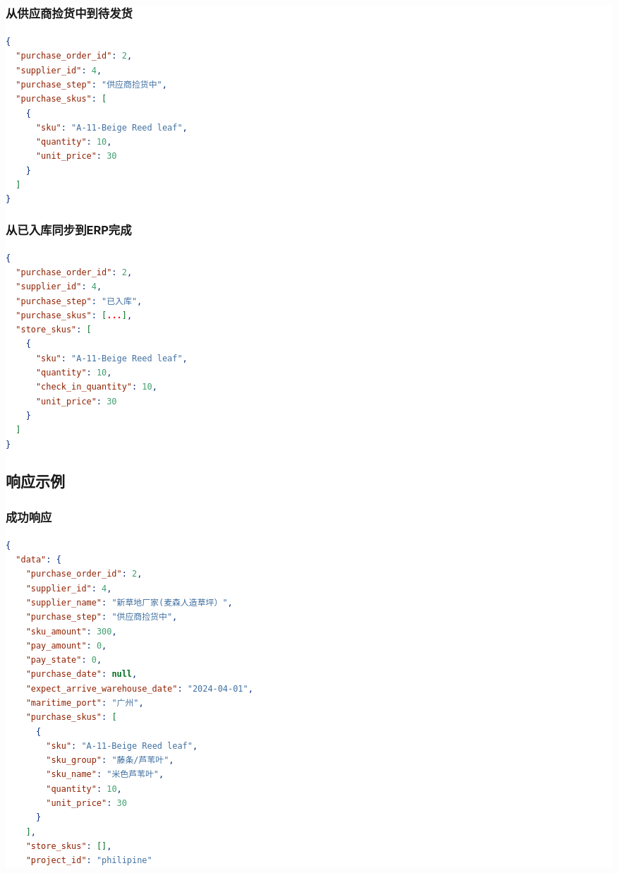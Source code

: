 ### 从供应商捡货中到待发货

```json
{
  "purchase_order_id": 2,
  "supplier_id": 4,
  "purchase_step": "供应商捡货中",
  "purchase_skus": [
    {
      "sku": "A-11-Beige Reed leaf",
      "quantity": 10,
      "unit_price": 30
    }
  ]
}
```

### 从已入库同步到ERP完成

```json
{
  "purchase_order_id": 2,
  "supplier_id": 4,
  "purchase_step": "已入库",
  "purchase_skus": [...],
  "store_skus": [
    {
      "sku": "A-11-Beige Reed leaf",
      "quantity": 10,
      "check_in_quantity": 10,
      "unit_price": 30
    }
  ]
}
```

## 响应示例

### 成功响应

```json
{
  "data": {
    "purchase_order_id": 2,
    "supplier_id": 4,
    "supplier_name": "新草地厂家(麦森人造草坪）",
    "purchase_step": "供应商捡货中",
    "sku_amount": 300,
    "pay_amount": 0,
    "pay_state": 0,
    "purchase_date": null,
    "expect_arrive_warehouse_date": "2024-04-01",
    "maritime_port": "广州",
    "purchase_skus": [
      {
        "sku": "A-11-Beige Reed leaf",
        "sku_group": "藤条/芦苇叶",
        "sku_name": "米色芦苇叶",
        "quantity": 10,
        "unit_price": 30
      }
    ],
    "store_skus": [],
    "project_id": "philipine"
```
